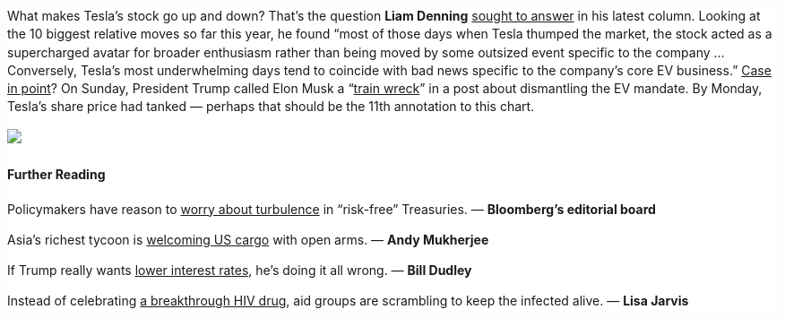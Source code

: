 What makes Tesla’s stock go up and down? That’s the question **Liam Denning** [sought to answer](https://links.message.bloomberg.com/s/c/oTxNsCFtdiQkz2Mrz3-1gT51y5XxI_9q4ZJvKWjpqeK7ghKFe7wuXb2Lw2wFTCONyhfxz6kKL0XT7H7URlTEaRqQYi5GkKqNXB167IKG_lYHQ1O8O3zZ4TO7tSaLImU3jZyh_YXOz-9UD9IKfrciM3LgtQvcdDUsNLsTY8HGRtLMluSu7V7gojYbLemrZpMkuI1PmhNZjeg_291zA2iebVA8HJAGlg1oSd0vWCj-B3kh9q1dIzssZuhULuaIyf_RkGJq3d1UCFyZATdKwqfXnEx3p4Mj8R-T2uU2FBfbx-hsGTsHCATGtxhy_646_UQD_ZIgKOu5RYD_xoDj5IVBeiSaIkSmcQSmnTvcO4PRf-VM8-atrqL089gCwvg/vuRvKYU6zDzbY-7b2GxhhPRQk-WDIjkk/10) in his latest column. Looking at the 10 biggest relative moves so far this year, he found “most of those days when Tesla thumped the market, the stock acted as a supercharged avatar for broader enthusiasm rather than being moved by some outsized event specific to the company … Conversely, Tesla’s most underwhelming days tend to coincide with bad news specific to the company’s core EV business.”  [Case in point](https://links.message.bloomberg.com/s/c/zO7NJnHlKt1ZzBkdFV_KqveXpUMBIFMoOiHi-W_dWfZ9Lm0rRWJZhgPasKmc6PTbZ_YuA7-IVYgQk307jLY52-8GzggUPAn5c8b2svQdpVqodz8ddQCG6IspbQ-t7_IZBA2ojRiKagV8C8GoYGPobtzGWMYnaiH9aWLoU187e920iAvlip_-nJBULdIMDSsyWZeMlydMrVczXCe1K5oB8uU8XBLkPqE8UyiYZIbLy1DuiZOnDlPi9vg8IB5_8ncuol5qtarsV89MMgejqPFuv1Alpn8v-BcopHsxY-wd7a1AYWNql494VdecKX3iTP9XHOuiZS7OB76e9ryh3xVILCJ4GqAP2afBenR_g9RSseIbAa_M4cKfpFghqxY/CG5w4Nr5GFWYZQPOrYfb2LdNmrdknVRq/10)? On Sunday, President Trump called Elon Musk a “[train wreck](https://links.message.bloomberg.com/s/c/7eg4CydcbF1yxjxWySXWoW03_COzJBJEv-E7XNHbM5DUaYG9ZSgjDxZfLUNNQvGEle6Y-YGuu_y-I9968Ezt1XhF4E4vU4zUpc4DCggZIFt6O0tlKSFzOO0M1xt7FUwyXguCDogQ4atBywWR8XGfvi31D8MNZfQ04CndPiy076ukPqDICVuDXY5YIeN95bsjpYMimw45crj7I9tOY4r0W1FnSPk5S1rLFuDzE-tKEM_1gMkfFDdhKkL_B1sXcNzY1qOYdOWLQDF3kGNIFQ1t2sRyVAP6uo9veqnnjLuIBiDwESdAxY0mIgJRfbatg3vVwnMzjJd7pmK8qCoNI49XU1fg70d30U-Q1394XTCNCGwAQs7Ln7kKOYrX7BY/8Ym99EPDPk6AL4l4v_n3PjYqP0775J78/10)” in a post about dismantling the EV mandate. By Monday, Tesla’s share price had tanked — perhaps that should be the 11th annotation to this chart.

 ![](https://assets.bwbx.io/images/users/iqjWHBFdfxIU/ievxBBINYcOY/v3/pidjEfPlU1QWZop3vfGKsrX.ke8XuWirGYh1PKgEw44kE/-1x-1.png) 

#### Further Reading

Policymakers have reason to  [worry about turbulence](https://links.message.bloomberg.com/s/c/FwaBjxszav3rFga-8LS-u2QdTYs4Oa5bP5hVGdzix_5uubpi1VmZq-ojvtgvi5dZx9nrFI1w-UOwr3JB4ru640JgtwOLXvE3aKGu_KeKFN-iAyj_O0msdpyo5NETFiuATZLRuZ-k15b6vYflvrqGcTYERyUKT2cN5hbX4anYdK0kxrPHftgXgYsVeEOn16fe6dogG-sGUN0N7V8_59FHDS4X9XIOBsgVV6rrBtZUbvhZQ--ZqlSDeS48n_KPJwmUlrhKH1N-KUCysTyRstCTH7Ul0OniVCTA2OPj38obKSBjEyqs7Hc5OtiIpqUbKC7MEtLEUHBIHDBU6ogk07xYHMsFXORhAvgDKVgCjGhSZcKK6tKRrfhKwsnjPAE/H2Hx4ROoD6sr5okKFYuonZmfvpJ7OkfI/10) in “risk-free” Treasuries. — **Bloomberg’s editorial board**

Asia’s richest tycoon is  [welcoming US cargo](https://links.message.bloomberg.com/s/c/sxMmPfcLe1dFEH4TYqLvVEXlAstH2eEUrDtyhi44cabg-uZZ3bZemV43yZDxG4xtHK87L28_TszaEnjU2RaadmA8sMCMLb3VLVpzum224_WL4jknHlRAstZUHmuof5T6dpohNPcEXni64Xu53YU77nsOLC7YD536gENxyw4YfuJm60GbcUxjf_TcbgDArW19KJwb-3ZshFNPodtB8SZcLNhFCj_vd4bVCTFhE6WATYhHlt0pR98f0oZcTkUrXHqBBsoBJ_rysZjTf5EpYlIpUZ9gjBkjID0iqkQyOPGrJQtn134ha8Hn6jsZE7cdP5y8W3nn9YlIiWcMVq60NsBozCi2L-0lmwgTAOAejC5D44FLxsjqHv4OWxQ4Ra8/uJkCRzwlemWa5orDYB1BAqk4A6s9veAC/10) with open arms. — **Andy Mukherjee**

If Trump really wants  [lower interest rates](https://links.message.bloomberg.com/s/c/n1zSGtG8hvrYiaChsghCtXgbMzA4UZwAX6yn_3GzcTWJILMG9k61xsBioAZiAXCfB6nK_h99j25rZ8noD8i0YddMqm9nFhMhQPXiyv8R6MYl8w7dVuwU-ZqUUw9aDSLzGbwlv6Foc-Rj2pEAZrHJ6xLvoOsnBYX0bE9Utk9Hc2ZXomPvTr1YgZiFrFGNBdcY5L-J8As6qjFxecV9_CjOlL1FrXeOefzzUdh8ydIaY3pvn9XMUXS0ORfG9wKrEwmvWu8PMFv74yHCvuQvTiPTXkrzuSgbG7S7v4vuGOYNKipmKDu7ohLwovN1VIloRX2KoXF2J-vPyJjrtJut0FTDnXoIW7oGpFsO0RHJoynY0yw7bE5wEPQUxTh8mTo/SyUVXljldx_PQg2RRXr3SBACoODoqFig/10), he’s doing it all wrong. — **Bill Dudley**

Instead of celebrating  [a breakthrough HIV drug](https://links.message.bloomberg.com/s/c/u6D5cAXaqtk9b74OE_fO3lYPEorAOU-03b880uv9Ud4VbJwKfuvHv9Lm51J31vlKQMYW4Da2Iev4v9NbbRIMB2KdFI6xJee2O_nAuE6hkVuA2h90czYh9qPBxcS8LzMWyrCK5keCE32rYRaiyBS3NGBBcHDLvtNkRY1UW_eNloJ96AjGo9DH5QZnX5HUfqeFXfWa_mTU4DJH0bdVNpbuO0-aeyA15ifx2p1qOsBd4hvrCEFYXQw-XRKkOxON2OBBXDfLJyiS8iTRtePxTpARgr02HW9M7Vm95kBGCynJKNMwIbL83uAZyA1EkUkr2vTm1OQLUu_2mx7fxPaDDdAXKnWMDr_0t8G-t9W6NEMIVvtYt12gxww6JY6-_CI/ubtPmNFOAksB5Z-6VN9bltu5pR2zGFlL/10), aid groups are scrambling to keep the infected alive. — **Lisa Jarvis**
